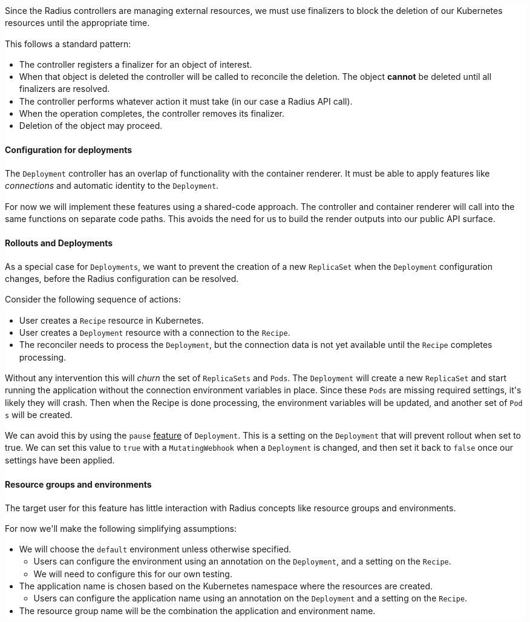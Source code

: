 Since the Radius controllers are managing external resources, we must use finalizers to block the deletion of our Kubernetes resources until the appropriate time.

This follows a standard pattern:

- The controller registers a finalizer for an object of interest.
- When that object is deleted the controller will be called to reconcile the deletion. The object **cannot** be deleted until all finalizers are resolved.
- The controller performs whatever action it must take (in our case a Radius API call).
- When the operation completes, the controller removes its finalizer.
- Deletion of the object may proceed.

#### Configuration for deployments

The `Deployment` controller has an overlap of functionality with the container renderer. It must be able to apply features like *connections* and automatic  identity to the `Deployment`. 

For now we will implement these features using a shared-code approach. The controller and container renderer will call into the same functions on separate code paths. This avoids the need for us to build the render outputs into our public API surface.

#### Rollouts and Deployments

As a special case for `Deployments`, we want to prevent the creation of a new `ReplicaSet` when the `Deployment` configuration changes, before the Radius configuration can be resolved.

Consider the following sequence of actions:

- User creates a `Recipe` resource in Kubernetes.
- User creates a `Deployment` resource with a connection to the `Recipe`.
- The reconciler needs to process the `Deployment`, but the connection data is not yet available until the `Recipe` completes processing.

Without any intervention this will *churn* the set of `ReplicaSets` and `Pods`. The `Deployment` will create a new `ReplicaSet` and start running the application without the connection environment variables in place. Since these `Pods` are missing required settings, it's likely they will crash. Then when the Recipe is done processing, the environment variables will be updated, and another set of `Pods` will be created.

We can avoid this by using the `pause` [feature](https://kubernetes.io/docs/concepts/workloads/controllers/deployment/#pausing-and-resuming-a-deployment) of `Deployment`. This is a setting on the `Deployment` that will prevent rollout when set to true. We can set this value to `true` with a `MutatingWebhook` when a `Deployment` is changed, and then set it back to `false` once our settings have been applied.

#### Resource groups and environments

The target user for this feature has little interaction with Radius concepts like resource groups and environments.

For now we'll make the following simplifying assumptions:

- We will choose the `default` environment unless otherwise specified.
  - Users can configure the environment using an annotation on the `Deployment`, and a setting on the `Recipe`.
  - We will need to configure this for our own testing.
- The application name is chosen based on the Kubernetes namespace where the resources are created.
  - Users can configure the application name using an annotation on the `Deployment` and a setting on the `Recipe`.
- The resource group name will be the combination the application and environment name.

